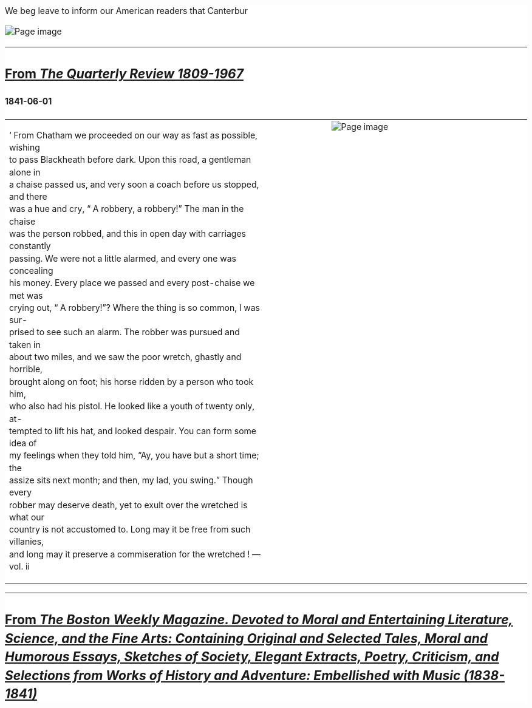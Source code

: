 We beg leave to inform our American readers that Canterbur
</td><td style="width: 50%; max-height: 75%; margin: auto; display: block;">
<img alt="Page image" src="https://iiif.archive.org/image/iiif/2/sim_quarterly-review-1809_june-september-1841_68_135-136%2Fsim_quarterly-review-1809_june-september-1841_68_135-136_jp2.zip%2Fsim_quarterly-review-1809_june-september-1841_68_135-136_jp2%2Fsim_quarterly-review-1809_june-september-1841_68_135-136_0486.jp2/pct:14.361702127659575,83.87407645358175,68.51063829787235,2.5377449405717956/600,/0/default.jpg"/>
</td>
</tr></table>

---

## [From _The Quarterly Review 1809-1967_](https://archive.org/details/sim_quarterly-review-1809_june-september-1841_68_135-136/page/n487/mode/1up?view=theater)

#### 1841-06-01

<table style="width: 100%;"><tr><td style="width: 50%">

  
‘ From Chatham we proceeded on our way as fast as possible, wishing  
to pass Blackheath before dark. Upon this road, a gentleman alone in  
a chaise passed us, and very soon a coach before us stopped, and there  
was a hue and cry, “ A robbery, a robbery!” The man in the chaise  
was the person robbed, and this in open day with carriages constantly  
passing. We were not a little alarmed, and every one was concealing  
his money. Every place we passed and every post-chaise we met was  
crying out, “ A robbery!”? Where the thing is so common, I was sur-  
prised to see such an alarm. The robber was pursued and taken in  
about two miles, and we saw the poor wretch, ghastly and horrible,  
brought along on foot; his horse ridden by a person who took him,  
who also had his pistol. He looked like a youth of twenty only, at-  
tempted to lift his hat, and looked despair. You can form some idea of  
my feelings when they told him, “Ay, you have but a short time; the  
assize sits next month; and then, my lad, you swing.” Though every  
robber may deserve death, yet to exult over the wretched is what our  
country is not accustomed to. Long may it be free from such villanies,  
and long may it preserve a commiseration for the wretched ! —vol. ii
</td><td style="width: 50%; max-height: 75%; margin: auto; display: block;">
<img alt="Page image" src="https://iiif.archive.org/image/iiif/2/sim_quarterly-review-1809_june-september-1841_68_135-136%2Fsim_quarterly-review-1809_june-september-1841_68_135-136_jp2.zip%2Fsim_quarterly-review-1809_june-september-1841_68_135-136_jp2%2Fsim_quarterly-review-1809_june-september-1841_68_135-136_0487.jp2/pct:17.422566371681416,49.87146529562982,73.45132743362832,26.510282776349616/600,/0/default.jpg"/>
</td>
</tr></table>

---

## [From _The Boston Weekly Magazine. Devoted to Moral and Entertaining Literature, Science, and the Fine Arts: Containing Original and Selected Tales, Moral and Humorous Essays, Sketches of Society, Elegant Extracts, Poetry, Criticism, and Selections from Works of History and Adventure: Embellished with Music (1838-1841)_](https://archive.org/details/sim_boston-weekly-magazine_1841-06-05_3_38/page/n2/mode/1up?view=theater)
